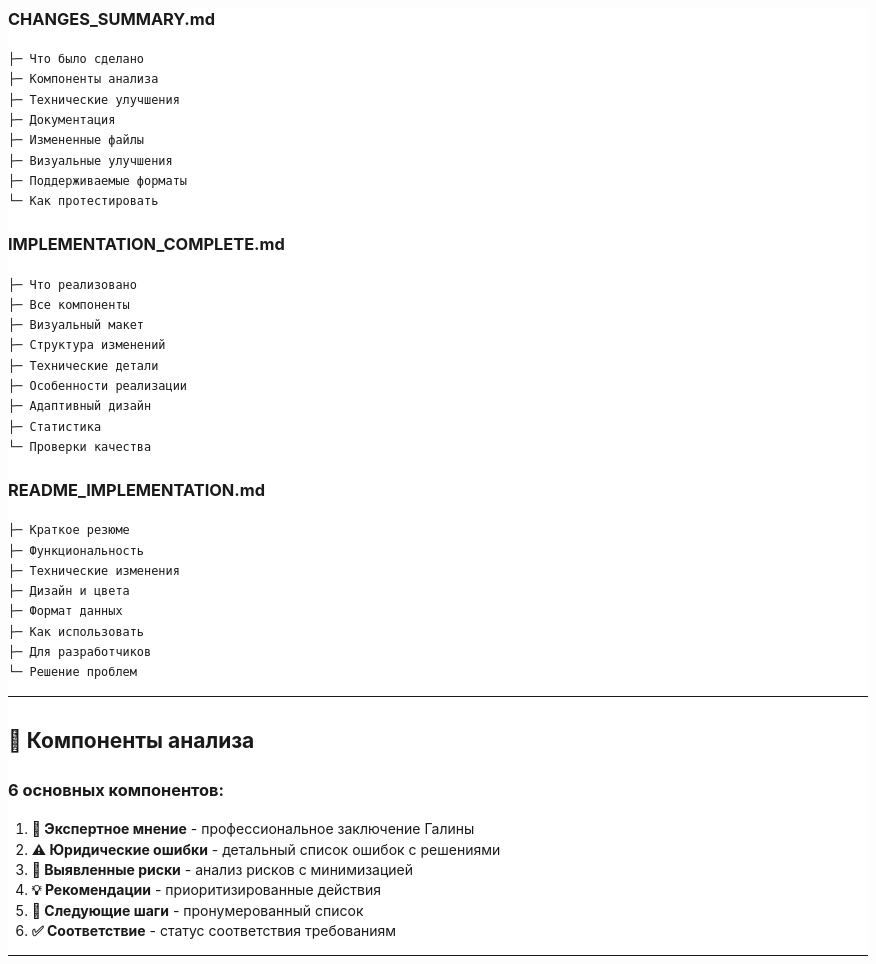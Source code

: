 ### CHANGES_SUMMARY.md
```
├─ Что было сделано
├─ Компоненты анализа
├─ Технические улучшения
├─ Документация
├─ Измененные файлы
├─ Визуальные улучшения
├─ Поддерживаемые форматы
└─ Как протестировать
```

### IMPLEMENTATION_COMPLETE.md
```
├─ Что реализовано
├─ Все компоненты
├─ Визуальный макет
├─ Структура изменений
├─ Технические детали
├─ Особенности реализации
├─ Адаптивный дизайн
├─ Статистика
└─ Проверки качества
```

### README_IMPLEMENTATION.md
```
├─ Краткое резюме
├─ Функциональность
├─ Технические изменения
├─ Дизайн и цвета
├─ Формат данных
├─ Как использовать
├─ Для разработчиков
└─ Решение проблем
```

---

## 🎨 Компоненты анализа

### 6 основных компонентов:
1. **💼 Экспертное мнение** - профессиональное заключение Галины
2. **⚠️ Юридические ошибки** - детальный список ошибок с решениями
3. **🚨 Выявленные риски** - анализ рисков с минимизацией
4. **💡 Рекомендации** - приоритизированные действия
5. **🎯 Следующие шаги** - пронумерованный список
6. **✅ Соответствие** - статус соответствия требованиям

---
